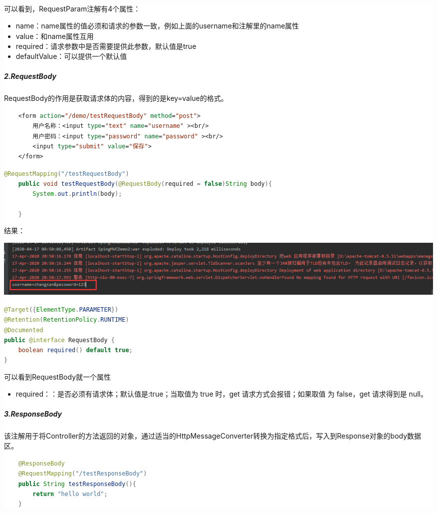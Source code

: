 可以看到，RequestParam注解有4个属性：

- name：name属性的值必须和请求的参数一致，例如上面的username和注解里的name属性
- value：和name属性互用
- required：请求参数中是否需要提供此参数，默认值是true
- defaultValue：可以提供一个默认值

##### 2.**RequestBody**

RequestBody的作用是获取请求体的内容，得到的是key=value的格式。

```jsp
    <form action="/demo/testRequestBody" method="post">
        用户名称：<input type="text" name="username" ><br/>
        用户密码：<input type="password" name="password" ><br/>
        <input type="submit" value="保存">
    </form>
```

```java
@RequestMapping("/testRequestBody")
    public void testRequestBody(@RequestBody(required = false)String body){
        System.out.println(body);

    }
```

结果：

![](SpringMVC/16.png)

```java
@Target({ElementType.PARAMETER})
@Retention(RetentionPolicy.RUNTIME)
@Documented
public @interface RequestBody {
    boolean required() default true;
}

```

可以看到RequestBody就一个属性

- required：：是否必须有请求体；默认值是:true；当取值为 true 时，get 请求方式会报错；如果取值 为 false，get 请求得到是 null。 

##### 3.ResponseBody

该注解用于将Controller的方法返回的对象，通过适当的HttpMessageConverter转换为指定格式后，写入到Response对象的body数据区。

```java
    @ResponseBody
    @RequestMapping("/testResponseBody")
    public String testResponseBody(){
        return "hello world";
    }
```
